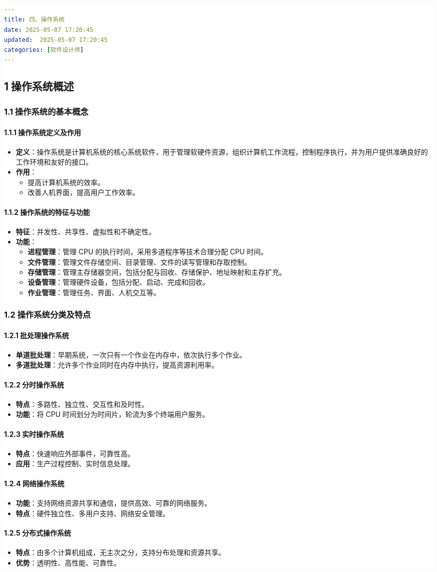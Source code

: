 ```yaml
---
title: 四、操作系统
date: 2025-05-07 17:20:45
updated:  2025-05-07 17:20:45
categories: [软件设计师]
---
```


## 1 操作系统概述

### 1.1 操作系统的基本概念

#### 1.1.1 操作系统定义及作用

- **定义**：操作系统是计算机系统的核心系统软件，用于管理软硬件资源，组织计算机工作流程，控制程序执行，并为用户提供准确良好的工作环境和友好的接口。
- **作用**：
  - 提高计算机系统的效率。
  - 改善人机界面，提高用户工作效率。

#### 1.1.2 操作系统的特征与功能

- **特征**：并发性、共享性、虚拟性和不确定性。
- **功能**：
  - **进程管理**：管理 CPU 的执行时间，采用多道程序等技术合理分配 CPU 时间。
  - **文件管理**：管理文件存储空间、目录管理、文件的读写管理和存取控制。
  - **存储管理**：管理主存储器空间，包括分配与回收、存储保护、地址映射和主存扩充。
  - **设备管理**：管理硬件设备，包括分配、启动、完成和回收。
  - **作业管理**：管理任务、界面、人机交互等。

### 1.2 操作系统分类及特点

#### 1.2.1 批处理操作系统

- **单道批处理**：早期系统，一次只有一个作业在内存中，依次执行多个作业。
- **多道批处理**：允许多个作业同时在内存中执行，提高资源利用率。

#### 1.2.2 分时操作系统

- **特点**：多路性、独立性、交互性和及时性。
- **功能**：将 CPU 时间划分为时间片，轮流为多个终端用户服务。

#### 1.2.3 实时操作系统

- **特点**：快速响应外部事件，可靠性高。
- **应用**：生产过程控制、实时信息处理。

#### 1.2.4 网络操作系统

- **功能**：支持网络资源共享和通信，提供高效、可靠的网络服务。
- **特点**：硬件独立性、多用户支持、网络安全管理。

#### 1.2.5 分布式操作系统
- **特点**：由多个计算机组成，无主次之分，支持分布处理和资源共享。
- **优势**：透明性、高性能、可靠性。
